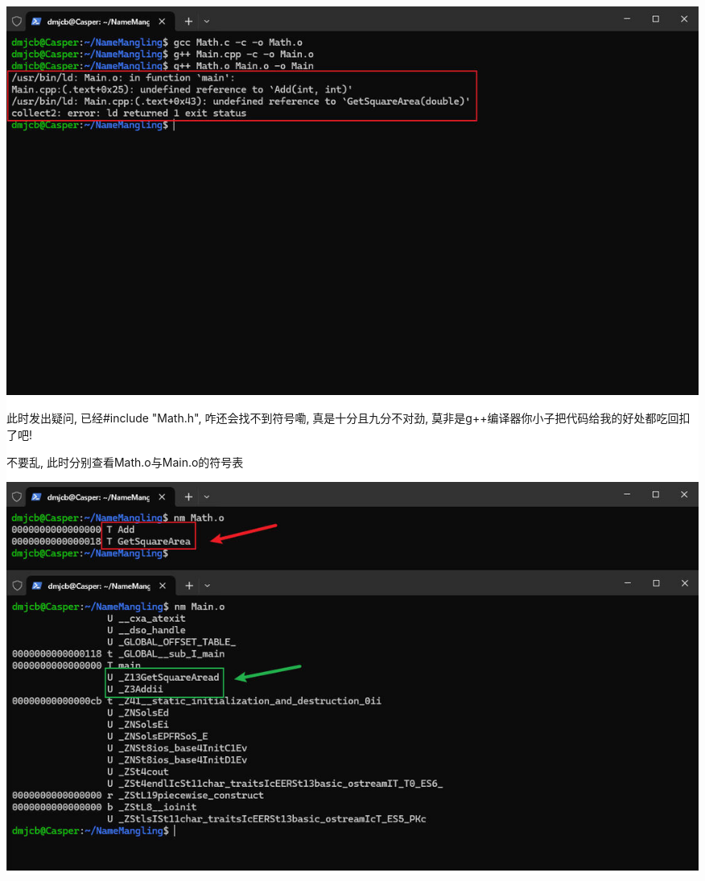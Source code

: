 ![](/Resource/Imgur/20241108_005452.jpg)

此时发出疑问, 已经#include "Math.h", 咋还会找不到符号嘞, 真是十分且九分不对劲, 莫非是g++编译器你小子把代码给我的好处都吃回扣了吧!

不要乱, 此时分别查看Math.o与Main.o的符号表

![](/Resource/Imgur/20241108_010137.jpg)
